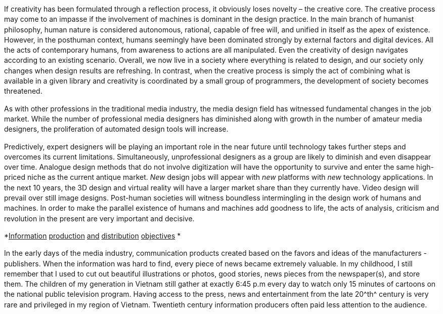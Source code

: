 If creativity has been formulated through a reflection process, it
obviously loses novelty – the creative core. The creative process may
come to an impasse if the involvement of machines is dominant in the
design practice. In the main branch of humanist philosophy, human nature
is considered autonomous, rational, capable of free will, and unified in
itself as the apex of existence. However, in the posthuman context,
humans seemingly have been dominated strongly by external factors and
digital devices. All the acts of contemporary humans, from awareness to
actions are all manipulated. Even the creativity of design navigates
according to an existing scenario. Overall, we now live in a society
where everything is related to design, and our society only changes when
design results are refreshing. In contrast, when the creative process is
simply the act of combining what is available in a given library and
creativity is coordinated by a small group of programmers, the
development of society becomes threatened.

As with other professions in the traditional media industry, the media
design field has witnessed fundamental changes in the job market. While
the number of professional media designers has diminished along with
growth in the number of amateur media designers, the proliferation of
automated design tools will increase.

Predictively, expert designers will be playing an important role in the
near future until technology takes further steps and overcomes its
current limitations. Simultaneously, unprofessional designers as a group
are likely to diminish and even disappear over time. Analogue design
methods that do not involve digitization will have the opportunity to
survive and enter the same high-priced niche as the current antique
market. *New* design jobs will appear with *new* platforms with *new*
technology applications. In the next 10 years, the 3D design and virtual
reality will have a larger market share than they currently have. Video
design will prevail over still image designs. Post-human societies will
witness boundless intermingling in the design work of humans and
machines. In order to make the parallel existence of humans and machines
add goodness to life, the acts of analysis, criticism and revolution in
the present are very important and decisive.

*[Information](about:blank) [production](about:blank) [and](about:blank) [distribution](about:blank)
[objectives](about:blank) *

In the early days of the media industry, communication products created
based on the favors and ideas of the manufacturers - publishers. When
the information was hard to find, every piece of news became extremely
valuable. In my childhood, I still remember that I used to cut out
beautiful illustrations or photos, good stories, news pieces from the
newspaper(s), and store them. The children of my generation in Vietnam
still gather at exactly 6:45 p.m every day to watch only 15 minutes of
cartoons on the national public television program. Having access to the
press, news and entertainment from the late 20^th^ century is very rare
and privileged in my region of Vietnam. Twentieth century information
producers often paid less attention to the audience.
